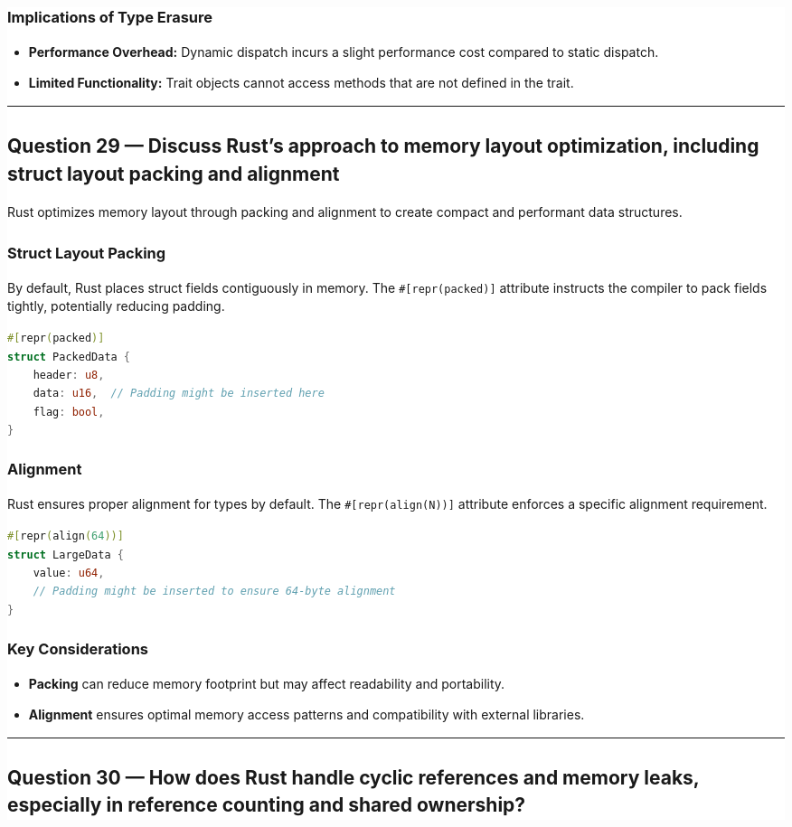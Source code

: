 ### Implications of Type Erasure

- **Performance Overhead:** Dynamic dispatch incurs a slight performance cost compared to static dispatch.
    
- **Limited Functionality:** Trait objects cannot access methods that are not defined in the trait.
    

---

## Question 29 — Discuss Rust’s approach to memory layout optimization, including struct layout packing and alignment

Rust optimizes memory layout through packing and alignment to create compact and performant data structures.

### Struct Layout Packing

By default, Rust places struct fields contiguously in memory. The `#[repr(packed)]` attribute instructs the compiler to pack fields tightly, potentially reducing padding.

```rust
#[repr(packed)]  
struct PackedData {  
    header: u8,  
    data: u16,  // Padding might be inserted here  
    flag: bool,  
}
```

### Alignment

Rust ensures proper alignment for types by default. The `#[repr(align(N))]` attribute enforces a specific alignment requirement.

```rust
#[repr(align(64))]  
struct LargeData {  
    value: u64,  
    // Padding might be inserted to ensure 64-byte alignment  
}
```

### Key Considerations

- **Packing** can reduce memory footprint but may affect readability and portability.
    
- **Alignment** ensures optimal memory access patterns and compatibility with external libraries.
    

---

## Question 30 — How does Rust handle cyclic references and memory leaks, especially in reference counting and shared ownership?
